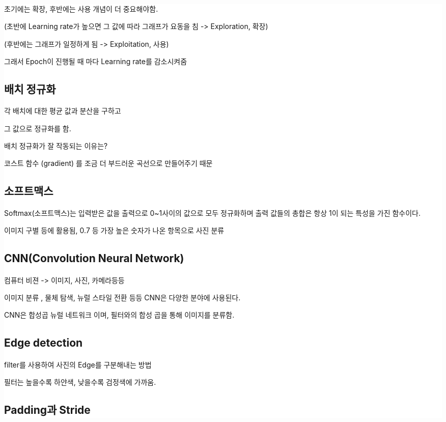 초기에는 확장, 후반에는 사용 개념이 더 중요해야함.



(초반에 Learning rate가 높으면 그 값에 따라 그래프가 요동을 침 -> Exploration, 확장)

(후반에는 그래프가 일정하게 됨 -> Exploitation, 사용)



그래서 Epoch이 진행될 때 마다 Learning rate를 감소시켜줌 





## 배치 정규화

각 배치에 대한 평균 값과 분산을 구하고

그 값으로 정규화를 함.



배치 정규화가 잘 작동되는 이유는?

코스트 함수 (gradient) 를 조금 더 부드러운 곡선으로 만들어주기 때문



## 소프트맥스

Softmax(소프트맥스)는 입력받은 값을 출력으로 0~1사이의 값으로 모두 정규화하며 출력 값들의 총합은 항상 1이 되는 특성을 가진 함수이다.



이미지 구별 등에 활용됨, 0.7 등 가장 높은 숫자가 나온 항목으로 사진 분류



## CNN(Convolution Neural Network)



컴퓨터 비젼 -> 이미지, 사진, 카메라등등



이미지 분류 , 물체 탐색, 뉴럴 스타일 전환 등등 CNN은 다양한 분야에 사용된다.



 CNN은 합성곱 뉴럴 네트워크 이며, 필터와의 합성 곱을 통해 이미지를 분류함.



## Edge detection

filter를 사용하여 사진의 Edge를 구분해내는 방법



필터는 높을수록 하얀색, 낮을수록 검정색에 가까움.





## Padding과 Stride

